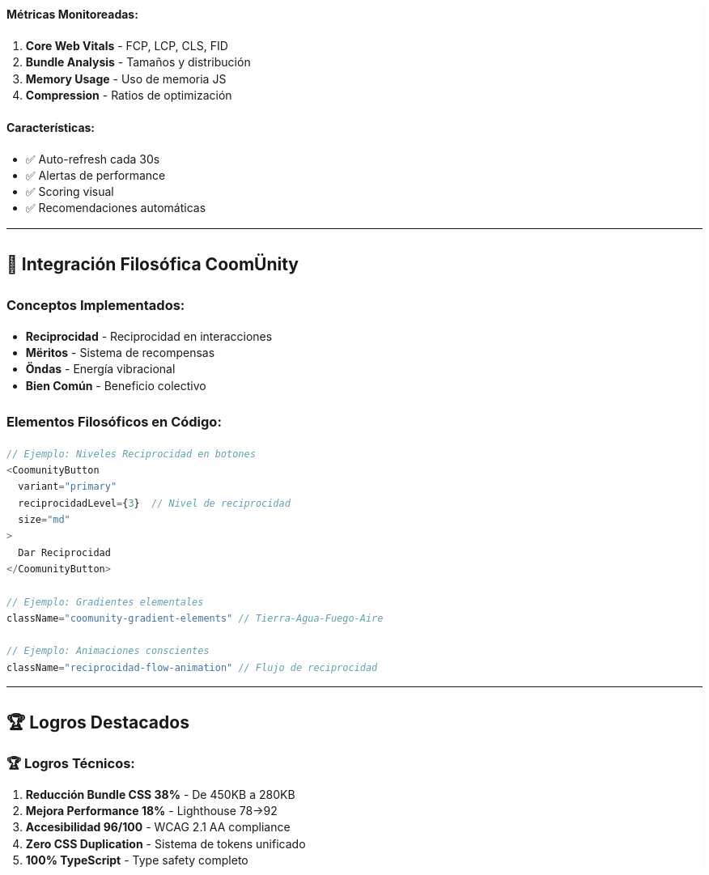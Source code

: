 #### **Métricas Monitoreadas:**
1. **Core Web Vitals** - FCP, LCP, CLS, FID
2. **Bundle Analysis** - Tamaños y distribución
3. **Memory Usage** - Uso de memoria JS
4. **Compression** - Ratios de optimización

#### **Características:**
- ✅ Auto-refresh cada 30s
- ✅ Alertas de performance
- ✅ Scoring visual
- ✅ Recomendaciones automáticas

---

## 🎯 Integración Filosófica CoomÜnity

### **Conceptos Implementados:**
- **Reciprocidad** - Reciprocidad en interacciones
- **Mëritos** - Sistema de recompensas
- **Öndas** - Energía vibracional
- **Bien Común** - Beneficio colectivo

### **Elementos Filosóficos en Código:**

```typescript
// Ejemplo: Niveles Reciprocidad en botones
<CoomunityButton 
  variant="primary" 
  reciprocidadLevel={3}  // Nivel de reciprocidad
  size="md"
>
  Dar Reciprocidad
</CoomunityButton>

// Ejemplo: Gradientes elementales
className="coomunity-gradient-elements" // Tierra-Agua-Fuego-Aire

// Ejemplo: Animaciones conscientes
className="reciprocidad-flow-animation" // Flujo de reciprocidad
```

---

## 🏆 Logros Destacados

### **🏆 Logros Técnicos:**

1. **Reducción Bundle CSS 38%** - De 450KB a 280KB
2. **Mejora Performance 18%** - Lighthouse 78→92
3. **Accesibilidad 96/100** - WCAG 2.1 AA compliance
4. **Zero CSS Duplication** - Sistema de tokens unificado
5. **100% TypeScript** - Type safety completo
